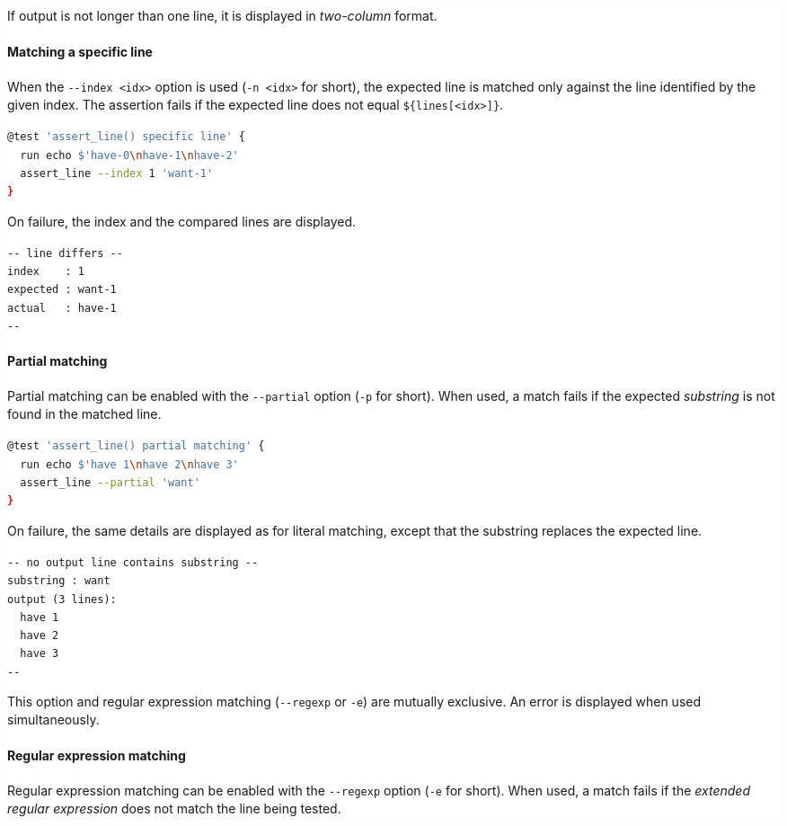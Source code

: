 If output is not longer than one line, it is displayed in *two-column* format.

#### Matching a specific line

When the `--index <idx>` option is used (`-n <idx>` for short), the expected line is matched only against the line identified by the given index.
The assertion fails if the expected line does not equal `${lines[<idx>]}`.

```bash
@test 'assert_line() specific line' {
  run echo $'have-0\nhave-1\nhave-2'
  assert_line --index 1 'want-1'
}
```

On failure, the index and the compared lines are displayed.

```
-- line differs --
index    : 1
expected : want-1
actual   : have-1
--
```

#### Partial matching

Partial matching can be enabled with the `--partial` option (`-p` for short).
When used, a match fails if the expected *substring* is not found in the matched line.

```bash
@test 'assert_line() partial matching' {
  run echo $'have 1\nhave 2\nhave 3'
  assert_line --partial 'want'
}
```

On failure, the same details are displayed as for literal matching, except that the substring replaces the expected line.

```
-- no output line contains substring --
substring : want
output (3 lines):
  have 1
  have 2
  have 3
--
```

This option and regular expression matching (`--regexp` or `-e`) are mutually exclusive.
An error is displayed when used simultaneously.

#### Regular expression matching

Regular expression matching can be enabled with the `--regexp` option (`-e` for short).
When used, a match fails if the *extended regular expression* does not match the line being tested.


[wikipedia-assertions]: https://en.wikipedia.org/wiki/Assertion_(software_development)
[wikipedia-stderr]: https://en.wikipedia.org/wiki/Standard_streams#Standard_error_(stderr)
[extended regular expression]: https://en.wikibooks.org/wiki/Regular_Expressions/POSIX-Extended_Regular_Expressions
[bats-93]: https://github.com/sstephenson/bats/pull/93
[bats-93]: https://github.com/sstephenson/bats/pull/93
[bats]: https://github.com/bats-core/bats-core
[bash-comp-cmd]: https://www.gnu.org/software/bash/manual/bash.html#Compound-Commands
[bash-conditional]: https://www.gnu.org/software/bash/manual/bash.html#Conditional-Constructs
[bats-docs]: https://bats-core.readthedocs.io/
[bats-support-output]: https://github.com/bats-core/bats-support#output-formatting
[bats-support]: https://github.com/bats-core/bats-support